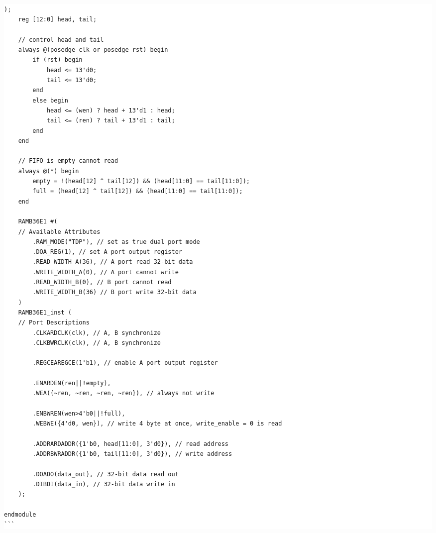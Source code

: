     );
        reg [12:0] head, tail;
        
        // control head and tail
        always @(posedge clk or posedge rst) begin
            if (rst) begin
                head <= 13'd0;
                tail <= 13'd0;
            end
            else begin
                head <= (wen) ? head + 13'd1 : head;
                tail <= (ren) ? tail + 13'd1 : tail;
            end
        end
        
        // FIFO is empty cannot read
        always @(*) begin
            empty = !(head[12] ^ tail[12]) && (head[11:0] == tail[11:0]); 
            full = (head[12] ^ tail[12]) && (head[11:0] == tail[11:0]);
        end
        
        RAMB36E1 #(
        // Available Attributes
            .RAM_MODE("TDP"), // set as true dual port mode
            .DOA_REG(1), // set A port output register
            .READ_WIDTH_A(36), // A port read 32-bit data
            .WRITE_WIDTH_A(0), // A port cannot write
            .READ_WIDTH_B(0), // B port cannot read
            .WRITE_WIDTH_B(36) // B port write 32-bit data
        )
        RAMB36E1_inst (
        // Port Descriptions
            .CLKARDCLK(clk), // A, B synchronize
            .CLKBWRCLK(clk), // A, B synchronize

            .REGCEAREGCE(1'b1), // enable A port output register

            .ENARDEN(ren||!empty), 
            .WEA({~ren, ~ren, ~ren, ~ren}), // always not write

            .ENBWREN(wen>4'b0||!full), 
            .WEBWE({4'd0, wen}), // write 4 byte at once, write_enable = 0 is read

            .ADDRARDADDR({1'b0, head[11:0], 3'd0}), // read address
            .ADDRBWRADDR({1'b0, tail[11:0], 3'd0}), // write address

            .DOADO(data_out), // 32-bit data read out
            .DIBDI(data_in), // 32-bit data write in
        );

    endmodule
    ```
